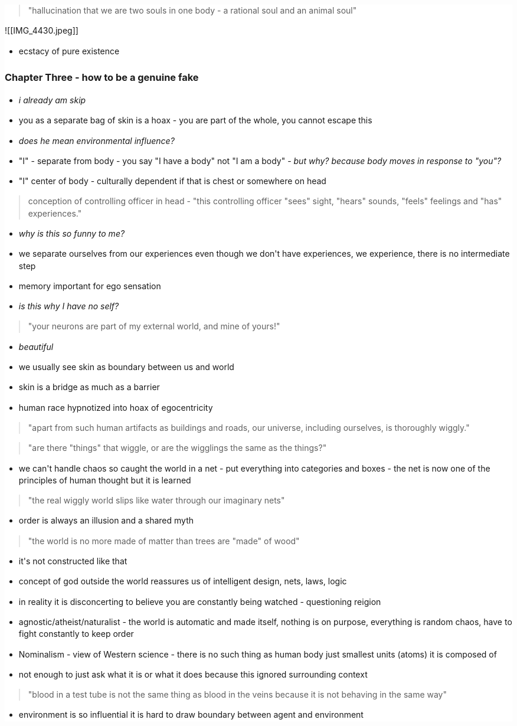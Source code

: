 > "hallucination that we are two souls in one body - a rational soul and an animal soul"

![[IMG_4430.jpeg]]
- ecstacy of pure existence
### Chapter Three - how to be a genuine fake
- *i already am skip*

- you as a separate bag of skin is a hoax - you are part of the whole, you cannot escape this
- *does he mean environmental influence?*

- "I" - separate from body - you say "I have a body" not "I am a body" - *but why? because body moves in response to "you"?*
- "I" center of body - culturally dependent if that is chest or somewhere on head

> conception of controlling officer in head - "this controlling officer "sees" sight, "hears" sounds, "feels" feelings and "has" experiences."
- *why is this so funny to me?*
- we separate ourselves from our experiences even though we don't have experiences, we experience, there is no intermediate step

- memory important for ego sensation
- *is this why I have no self?*

> "your neurons are part of my external world, and mine of yours!"
- *beautiful*

- we usually see skin as boundary between us and world
- skin is a bridge as much as a barrier

- human race hypnotized into hoax of egocentricity

> "apart from such human artifacts as buildings and roads, our universe, including ourselves, is thoroughly wiggly."

> "are there "things" that wiggle, or are the wigglings the same as the things?"
- we can't handle chaos so caught the world in a net - put everything into categories and boxes - the net is now one of the principles of human thought but it is learned

> "the real wiggly world slips like water through our imaginary nets"
- order is always an illusion and a shared myth

> "the world is no more made of matter than trees are "made" of wood"
- it's not constructed like that

- concept of god outside the world reassures us of intelligent design, nets, laws, logic
- in reality it is disconcerting to believe you are constantly being watched - questioning reigion
- agnostic/atheist/naturalist - the world is automatic and made itself, nothing is on purpose, everything is random chaos, have to fight constantly to keep order
- Nominalism - view of Western science - there is no such thing as human body just smallest units (atoms) it is composed of
- not enough to just ask what it is or what it does because this ignored surrounding context

> "blood in a test tube is not the same thing as blood in the veins because it is not behaving in the same way"

- environment is so influential it is hard to draw boundary between agent and environment
